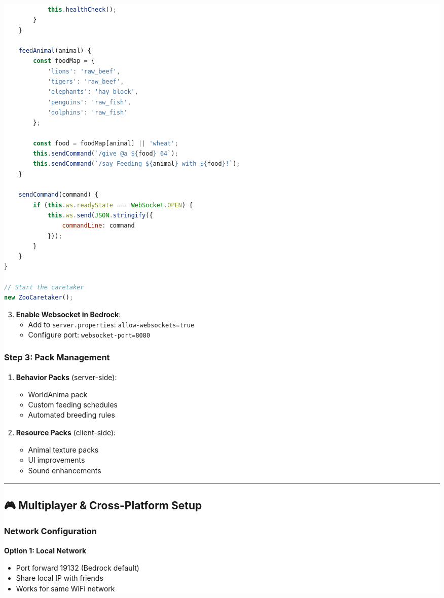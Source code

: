 ```javascript
            this.healthCheck();
        }
    }

    feedAnimal(animal) {
        const foodMap = {
            'lions': 'raw_beef',
            'tigers': 'raw_beef', 
            'elephants': 'hay_block',
            'penguins': 'raw_fish',
            'dolphins': 'raw_fish'
        };
        
        const food = foodMap[animal] || 'wheat';
        this.sendCommand(`/give @a ${food} 64`);
        this.sendCommand(`/say Feeding ${animal} with ${food}!`);
    }

    sendCommand(command) {
        if (this.ws.readyState === WebSocket.OPEN) {
            this.ws.send(JSON.stringify({
                commandLine: command
            }));
        }
    }
}

// Start the caretaker
new ZooCaretaker();
```

3. **Enable Websocket in Bedrock**:
   - Add to `server.properties`: `allow-websockets=true`
   - Configure port: `websocket-port=8080`

### Step 3: Pack Management
1. **Behavior Packs** (server-side):
   - WorldAnima pack
   - Custom feeding schedules
   - Automated breeding rules

2. **Resource Packs** (client-side):
   - Animal texture packs
   - UI improvements
   - Sound enhancements

---

## 🎮 Multiplayer & Cross-Platform Setup

### Network Configuration
**Option 1: Local Network**
- Port forward 19132 (Bedrock default)
- Share local IP with friends
- Works for same WiFi network
